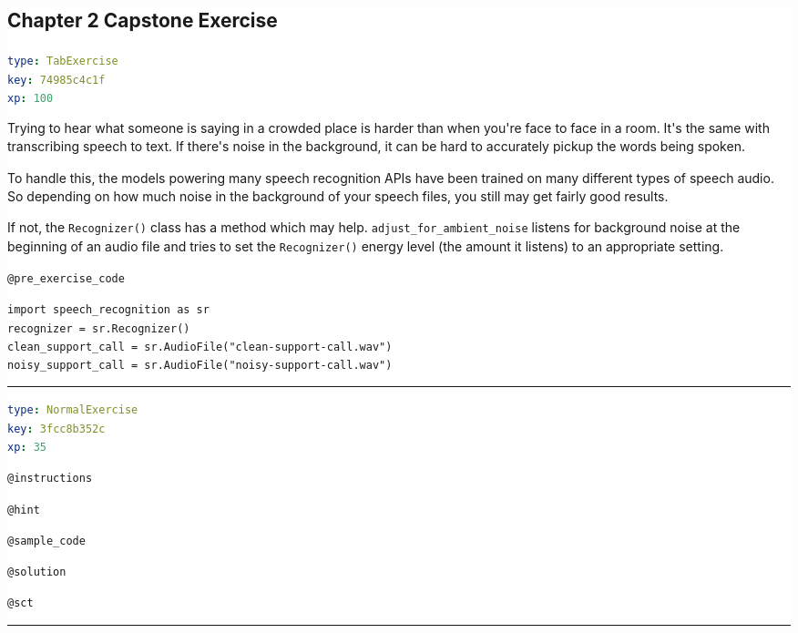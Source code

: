 
## Chapter 2 Capstone Exercise

```yaml
type: TabExercise
key: 74985c4c1f
xp: 100
```

Trying to hear what someone is saying in a crowded place is harder than when you're face to face in a room. It's the same with transcribing speech to text. If there's noise in the background, it can be hard to accurately pickup the words being spoken.

To handle this, the models powering many speech recognition APIs have been trained on many different types of speech audio. So depending on how much noise in the background of your speech files, you still may get fairly good results.

If not, the `Recognizer()` class has a method which may help. `adjust_for_ambient_noise` listens for background noise at the beginning of an audio file and tries to set the `Recognizer()` energy level (the amount it listens) to an appropriate setting.

`@pre_exercise_code`
```{python}
import speech_recognition as sr
recognizer = sr.Recognizer()
clean_support_call = sr.AudioFile("clean-support-call.wav")
noisy_support_call = sr.AudioFile("noisy-support-call.wav")
```

***

```yaml
type: NormalExercise
key: 3fcc8b352c
xp: 35
```

`@instructions`


`@hint`


`@sample_code`
```{python}

```

`@solution`
```{python}

```

`@sct`
```{python}

```

***
